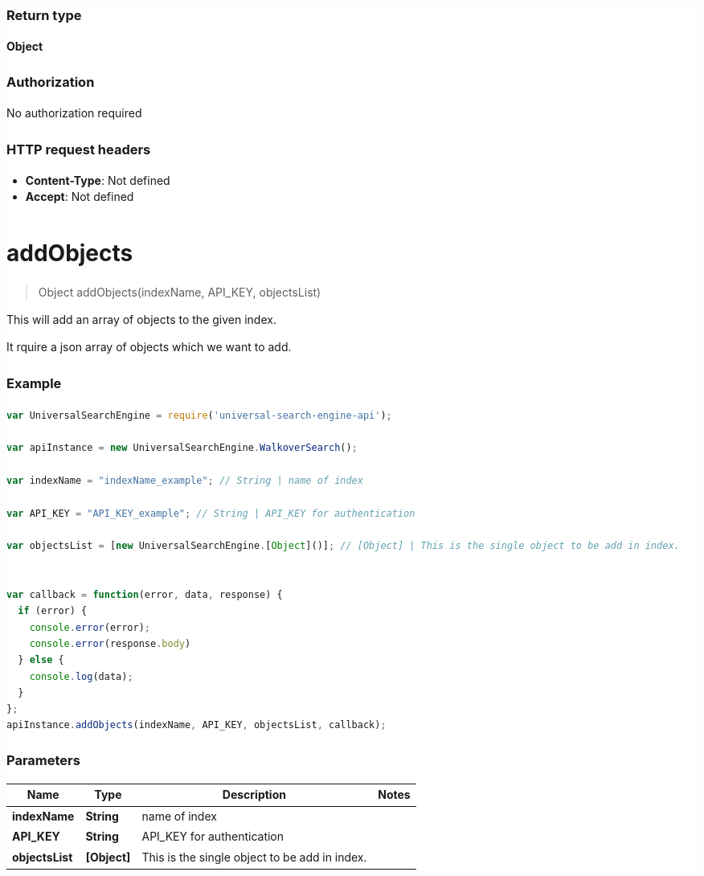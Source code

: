 ### Return type

**Object**

### Authorization

No authorization required

### HTTP request headers

 - **Content-Type**: Not defined
 - **Accept**: Not defined

<a name="addObjects"></a>
# **addObjects**
> Object addObjects(indexName, API_KEY, objectsList)

This will add an array of objects to the given index.

It rquire a json array of objects which we want to add.

### Example
```javascript
var UniversalSearchEngine = require('universal-search-engine-api');

var apiInstance = new UniversalSearchEngine.WalkoverSearch();

var indexName = "indexName_example"; // String | name of index

var API_KEY = "API_KEY_example"; // String | API_KEY for authentication

var objectsList = [new UniversalSearchEngine.[Object]()]; // [Object] | This is the single object to be add in index.


var callback = function(error, data, response) {
  if (error) {
    console.error(error);
    console.error(response.body)
  } else {
    console.log(data);
  }
};
apiInstance.addObjects(indexName, API_KEY, objectsList, callback);
```

### Parameters

Name | Type | Description  | Notes
------------- | ------------- | ------------- | -------------
 **indexName** | **String**| name of index | 
 **API_KEY** | **String**| API_KEY for authentication | 
 **objectsList** | **[Object]**| This is the single object to be add in index. | 
